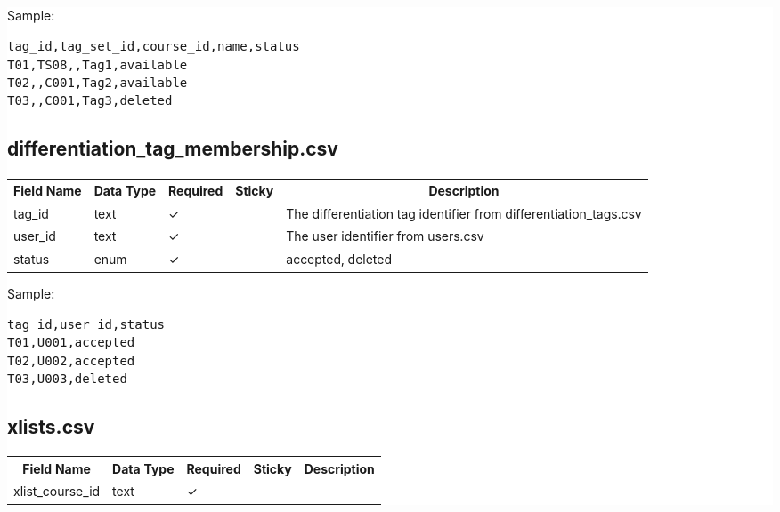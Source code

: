 Sample:

<pre>tag_id,tag_set_id,course_id,name,status
T01,TS08,,Tag1,available
T02,,C001,Tag2,available
T03,,C001,Tag3,deleted
</pre>

differentiation_tag_membership.csv
------------

<table class="sis_csv">
<tr>
<th>Field Name</th>
<th>Data Type</th>
<th>Required</th>
<th>Sticky</th>
<th>Description</th>
</tr>
<tr>
<td>tag_id</td>
<td>text</td>
<td>✓</td>
<td></td>
<td>The differentiation tag identifier from differentiation_tags.csv</td>
</tr>
<tr>
<td>user_id</td>
<td>text</td>
<td>✓</td>
<td></td>
<td>The user identifier from users.csv</td>
</tr>
<tr>
<td>status</td>
<td>enum</td>
<td>✓</td>
<td></td>
<td>accepted, deleted</td>
</tr>
</table>

Sample:

<pre>tag_id,user_id,status
T01,U001,accepted
T02,U002,accepted
T03,U003,deleted
</pre>

xlists.csv
----------

<table class="sis_csv">
<tr>
<th>Field Name</th>
<th>Data Type</th>
<th>Required</th>
<th>Sticky</th>
<th>Description</th>
</tr>
<tr>
<td>xlist_course_id</td>
<td>text</td>
<td>✓</td>
<td></td>